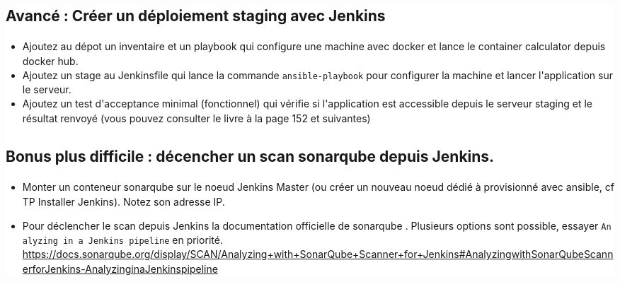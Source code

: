 ## Avancé : Créer un déploiement staging avec Jenkins

- Ajoutez au dépot un inventaire et un playbook qui configure une machine avec docker et lance le container calculator depuis docker hub.
- Ajoutez un stage au Jenkinsfile qui lance la commande `ansible-playbook` pour configurer la machine et lancer l'application sur le serveur.
- Ajoutez un test d'acceptance minimal (fonctionnel) qui vérifie si l'application est accessible depuis le serveur staging et le résultat renvoyé  (vous pouvez consulter le livre à la page 152 et suivantes)

## Bonus plus difficile : décencher un scan sonarqube depuis Jenkins.

- Monter un conteneur sonarqube sur le noeud Jenkins Master (ou créer un nouveau noeud dédié à provisionné avec ansible, cf TP Installer Jenkins). Notez son adresse IP.

- Pour déclencher le scan depuis Jenkins la documentation officielle de sonarqube . Plusieurs options sont possible, essayer `Analyzing in a Jenkins pipeline` en priorité.
https://docs.sonarqube.org/display/SCAN/Analyzing+with+SonarQube+Scanner+for+Jenkins#AnalyzingwithSonarQubeScannerforJenkins-AnalyzinginaJenkinspipeline